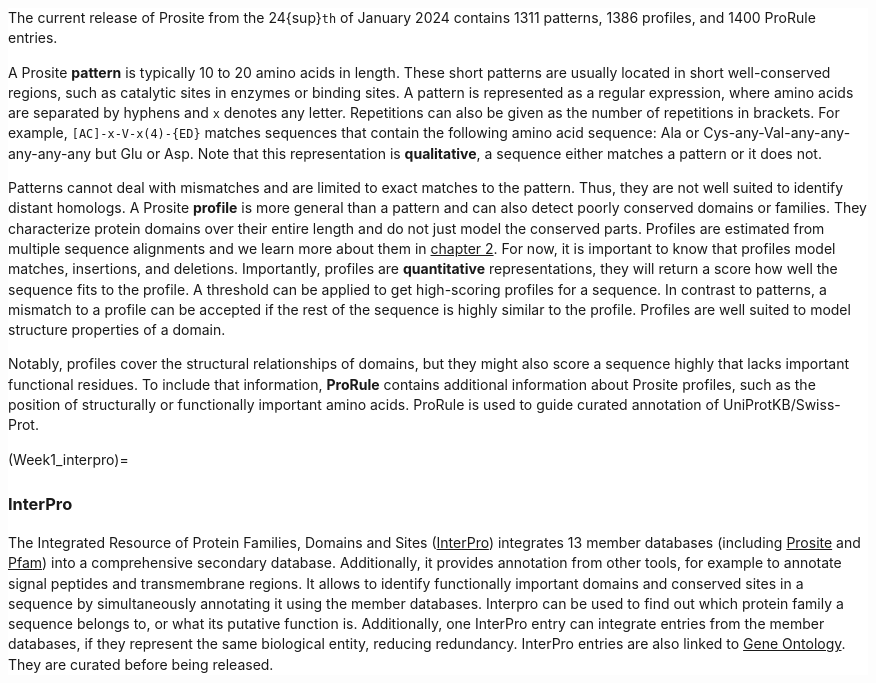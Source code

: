 The current release of Prosite from the 24{sup}`th` of January 2024 contains 1311 patterns, 1386 profiles, and 1400 ProRule entries.

A Prosite **pattern** is typically 10 to 20 amino acids in length.
These short patterns are usually located in short well-conserved regions, such as catalytic sites in enzymes or binding sites.
A pattern is represented as a regular expression, where amino acids are separated by hyphens and `x` denotes any letter.
Repetitions can also be given as the number of repetitions in brackets.
For example, `[AC]-x-V-x(4)-{ED}` matches sequences that contain the following amino acid sequence: Ala or Cys-any-Val-any-any-any-any-any but Glu or Asp.
Note that this representation is **qualitative**, a sequence either matches a pattern or it does not.

Patterns cannot deal with mismatches and are limited to exact matches to the pattern.
Thus, they are not well suited to identify distant homologs.
A Prosite **profile** is more general than a pattern and can also detect poorly conserved domains or families.
They characterize protein domains over their entire length and do not just model the conserved parts.
Profiles are estimated from multiple sequence alignments and we learn more about them in [chapter 2](chapter2).
For now, it is important to know that profiles model matches, insertions, and deletions.
Importantly, profiles are **quantitative** representations, they will return a score how well the sequence fits to the profile.
A threshold can be applied to get high-scoring profiles for a sequence.
In contrast to patterns, a mismatch to a profile can be accepted if the rest of the sequence is highly similar to the profile.
Profiles are well suited to model structure properties of a domain.

Notably, profiles cover the structural relationships of domains, but they might also score a sequence highly that lacks important functional residues.
To include that information, **ProRule** contains additional information about Prosite profiles, such as the position of structurally or functionally important amino acids.
ProRule is used to guide curated annotation of UniProtKB/Swiss-Prot.

(Week1_interpro)=

### InterPro

The Integrated Resource of Protein Families, Domains and Sites ([InterPro](https://www.ebi.ac.uk/interpro/)) integrates 13 member databases (including [Prosite](Week1_prosite) and [Pfam](Week1_pfam)) into a comprehensive secondary database.
Additionally, it provides annotation from other tools, for example to annotate signal peptides and transmembrane regions.
It allows to identify functionally important domains and conserved sites in a sequence by simultaneously annotating it using the member databases.
Interpro can be used to find out which protein family a sequence belongs to, or what its putative function is.
Additionally, one InterPro entry can integrate entries from the member databases, if they represent the same biological entity, reducing redundancy.
InterPro entries are also linked to [Gene Ontology](Week1_gene_ontology).
They are curated before being released.
